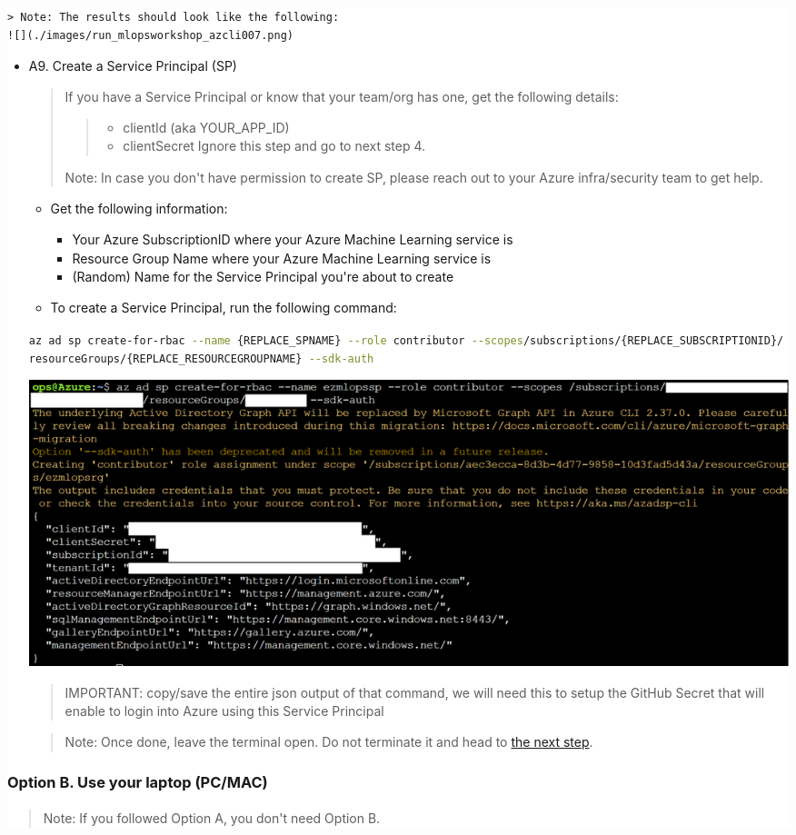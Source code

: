     > Note: The results should look like the following:
    ![](./images/run_mlopsworkshop_azcli007.png)

- A9. Create a Service Principal (SP)

    > If you have a Service Principal or know that your team/org has one, get the following details:
    > 
    >> - clientId (aka YOUR_APP_ID)
    >> - clientSecret
    >> Ignore this step and go to next step 4.
    > 
    > Note: In case you don't have permission to create SP, please reach out to your Azure infra/security team to get help.
    
    - Get the following information:
        - Your Azure SubscriptionID where your Azure Machine Learning service is 
        - Resource Group Name where your Azure Machine Learning service is 
        - (Random) Name for the Service Principal you're about to create

    - To create a Service Principal, run the following command:

    ```bash
    az ad sp create-for-rbac --name {REPLACE_SPNAME} --role contributor --scopes/subscriptions/{REPLACE_SUBSCRIPTIONID}/resourceGroups/{REPLACE_RESOURCEGROUPNAME} --sdk-auth
    ```
    
    ![](./images/arm002.png)

    > IMPORTANT: copy/save the entire json output of that command, we will need this to setup the GitHub Secret that will enable to login into Azure using this Service Principal

    > Note: Once done, leave the terminal open. Do not terminate it and head to [the next step](#4-Configure-secret-in-your-Github-account).

### Option B. Use your laptop (PC/MAC)
> Note: If you followed Option A, you don't need Option B.
